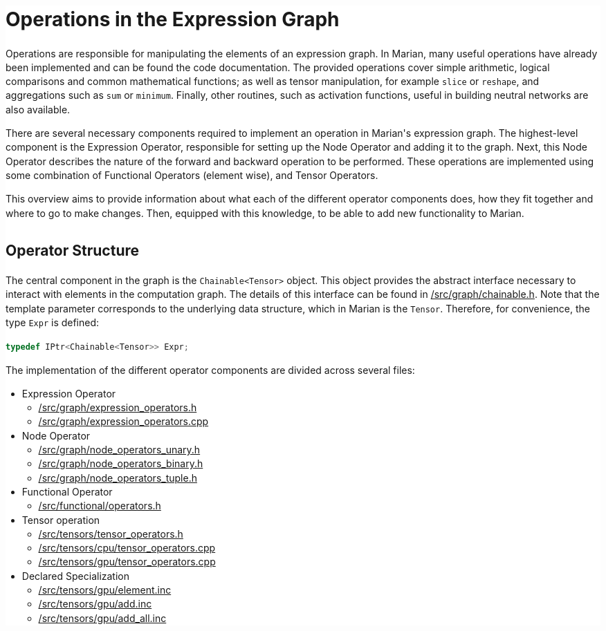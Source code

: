 # Operations in the Expression Graph

Operations are responsible for manipulating the elements of an expression graph.
In Marian, many useful operations have already been implemented and can be found
the code documentation. The provided operations cover simple arithmetic, logical
comparisons and common mathematical functions; as well as tensor manipulation,
for example `slice` or `reshape`, and aggregations such as `sum` or `minimum`.
Finally, other routines, such as activation functions, useful in building
neutral networks are also available.

There are several necessary components required to implement an operation in
Marian's expression graph. The highest-level component is the Expression
Operator, responsible for setting up the Node Operator and adding it to the
graph. Next, this Node Operator describes the nature of the forward and backward
operation to be performed. These operations are implemented using some
combination of Functional Operators (element wise), and Tensor Operators.

This overview aims to provide information about what each of the different
operator components does, how they fit together and where to go to make changes.
Then, equipped with this knowledge, to be able to add new functionality to
Marian.

## Operator Structure

The central component in the graph is the `Chainable<Tensor>` object. This
object provides the abstract interface necessary to interact with elements in
the computation graph. The details of this interface can be found in
[/src/graph/chainable.h](/src/graph/chainable.h). Note that the template
parameter corresponds to the underlying data structure, which in Marian is the
`Tensor`. Therefore, for convenience, the type `Expr` is defined:

```cpp
typedef IPtr<Chainable<Tensor>> Expr;
```

The implementation of the different operator components are divided across
several files:

  - Expression Operator
    - [/src/graph/expression_operators.h](/src/graph/expression_operators.h)
    - [/src/graph/expression_operators.cpp](/src/graph/expression_operators.cpp)
  - Node Operator
    - [/src/graph/node_operators_unary.h](/src/graph/node_operators_unary.h)
    - [/src/graph/node_operators_binary.h](/src/graph/node_operators_binary.h)
    - [/src/graph/node_operators_tuple.h](/src/graph/node_operators_tuple.h)
  - Functional Operator
    - [/src/functional/operators.h](/src/functional/operators.h)
  - Tensor operation
    - [/src/tensors/tensor_operators.h](/src/tensors/tensor_operators.h)
    - [/src/tensors/cpu/tensor_operators.cpp](/src/tensors/cpu/tensor_operators.cpp)
    - [/src/tensors/gpu/tensor_operators.cpp](/src/tensors/gpu/tensor_operators.cpp)
  - Declared Specialization
    - [/src/tensors/gpu/element.inc](/src/tensors/gpu/element.inc)
    - [/src/tensors/gpu/add.inc](/src/tensors/gpu/add.inc)
    - [/src/tensors/gpu/add_all.inc](/src/tensors/gpu/add_all.inc)
